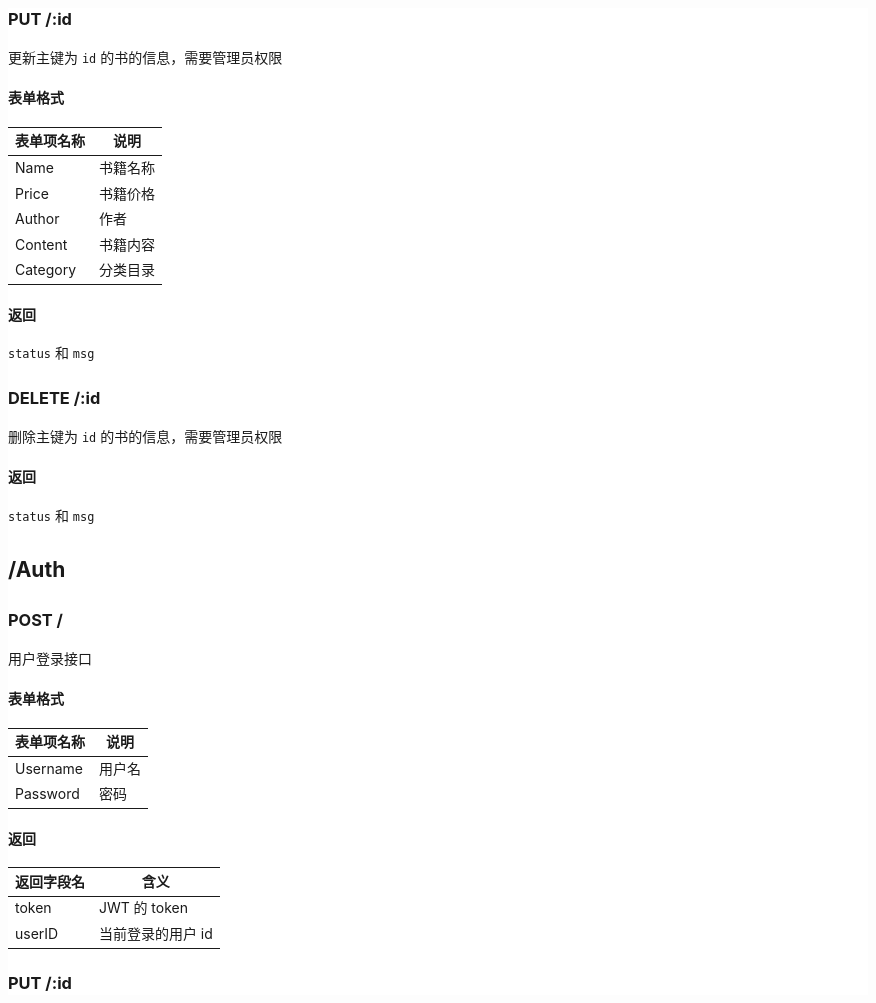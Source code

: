 ### PUT /:id

更新主键为 `id` 的书的信息，需要管理员权限

#### 表单格式

| 表单项名称 | 说明     |
| ---------- | -------- |
| Name       | 书籍名称 |
| Price      | 书籍价格 |
| Author     | 作者     |
| Content    | 书籍内容 |
| Category   | 分类目录 |

#### 返回

`status` 和 `msg`

### DELETE /:id

删除主键为 `id` 的书的信息，需要管理员权限

#### 返回

`status` 和 `msg`

## /Auth

### POST /

用户登录接口

#### 表单格式

| 表单项名称 | 说明   |
| ---------- | ------ |
| Username   | 用户名 |
| Password   | 密码   |

#### 返回

| 返回字段名 | 含义              |
| ---------- | ----------------- |
| token      | JWT 的 token      |
| userID     | 当前登录的用户 id |


### PUT /:id
